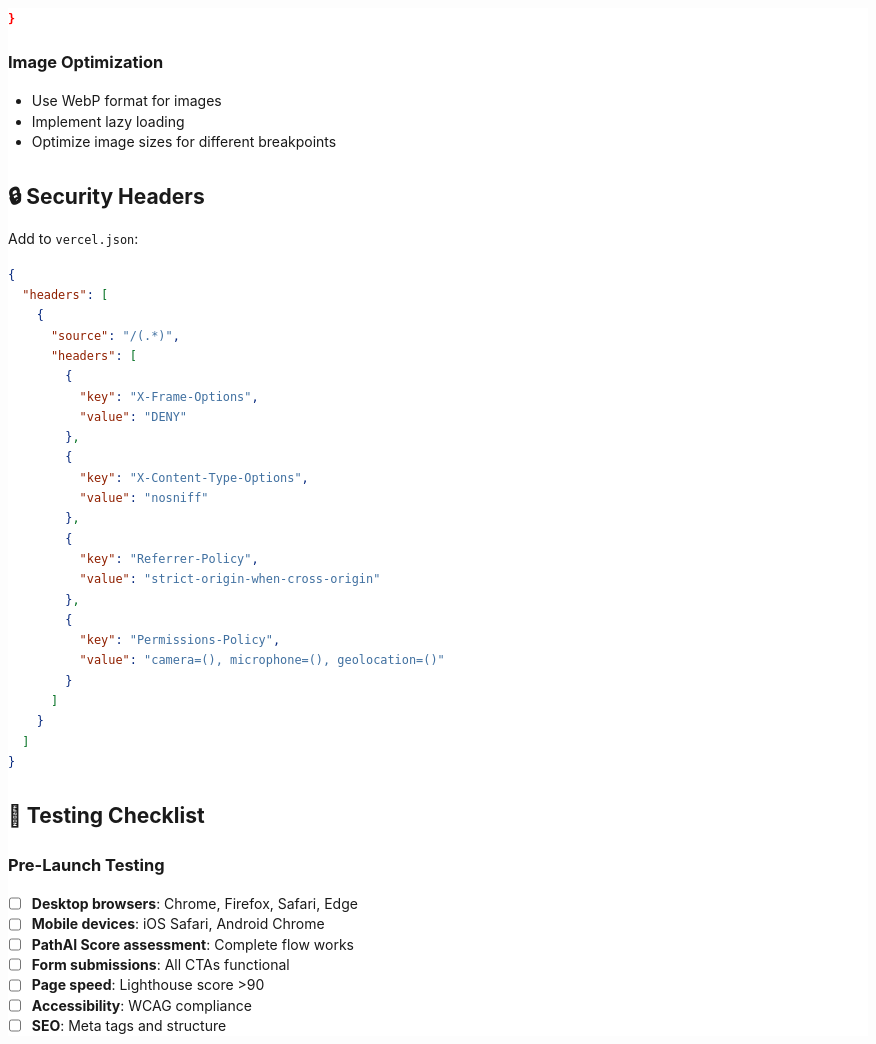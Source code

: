 ```json
}
```

### Image Optimization
- Use WebP format for images
- Implement lazy loading
- Optimize image sizes for different breakpoints

## 🔒 Security Headers

Add to `vercel.json`:
```json
{
  "headers": [
    {
      "source": "/(.*)",
      "headers": [
        {
          "key": "X-Frame-Options",
          "value": "DENY"
        },
        {
          "key": "X-Content-Type-Options",
          "value": "nosniff"
        },
        {
          "key": "Referrer-Policy",
          "value": "strict-origin-when-cross-origin"
        },
        {
          "key": "Permissions-Policy",
          "value": "camera=(), microphone=(), geolocation=()"
        }
      ]
    }
  ]
}
```

## 📱 Testing Checklist

### Pre-Launch Testing
- [ ] **Desktop browsers**: Chrome, Firefox, Safari, Edge
- [ ] **Mobile devices**: iOS Safari, Android Chrome
- [ ] **PathAI Score assessment**: Complete flow works
- [ ] **Form submissions**: All CTAs functional
- [ ] **Page speed**: Lighthouse score >90
- [ ] **Accessibility**: WCAG compliance
- [ ] **SEO**: Meta tags and structure
